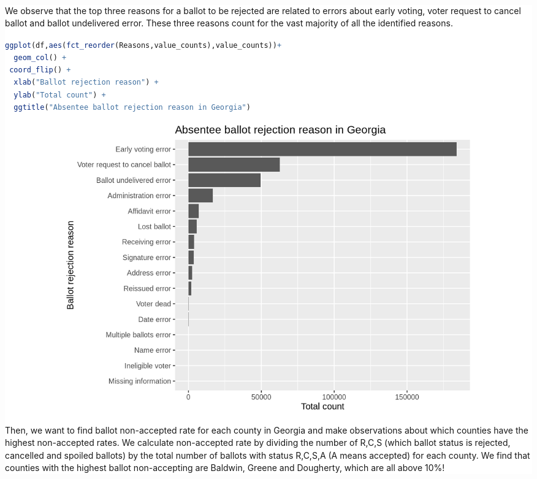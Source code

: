 
We observe that the top three reasons for a ballot to be rejected are related to errors about early voting, voter request to cancel ballot and ballot undelivered error. These three reasons count for the vast majority of all the identified reasons. 



```r
ggplot(df,aes(fct_reorder(Reasons,value_counts),value_counts))+ 
  geom_col() +
 coord_flip() + 
  xlab("Ballot rejection reason") + 
  ylab("Total count") +
  ggtitle("Absentee ballot rejection reason in Georgia")
```

<img src="presidential_election_files/figure-html/unnamed-chunk-25-1.png" width="672" style="display: block; margin: auto;" />

Then, we want to find ballot non-accepted rate for each county in Georgia and make observations about which counties have the highest non-accepted rates. We calculate non-accepted rate by dividing the number of R,C,S (which ballot status is rejected, cancelled and spoiled ballots) by the total number of ballots with status R,C,S,A (A means accepted) for each county. We find that counties with the highest ballot non-accepting are Baldwin, Greene and Dougherty, which are all above 10%! 
